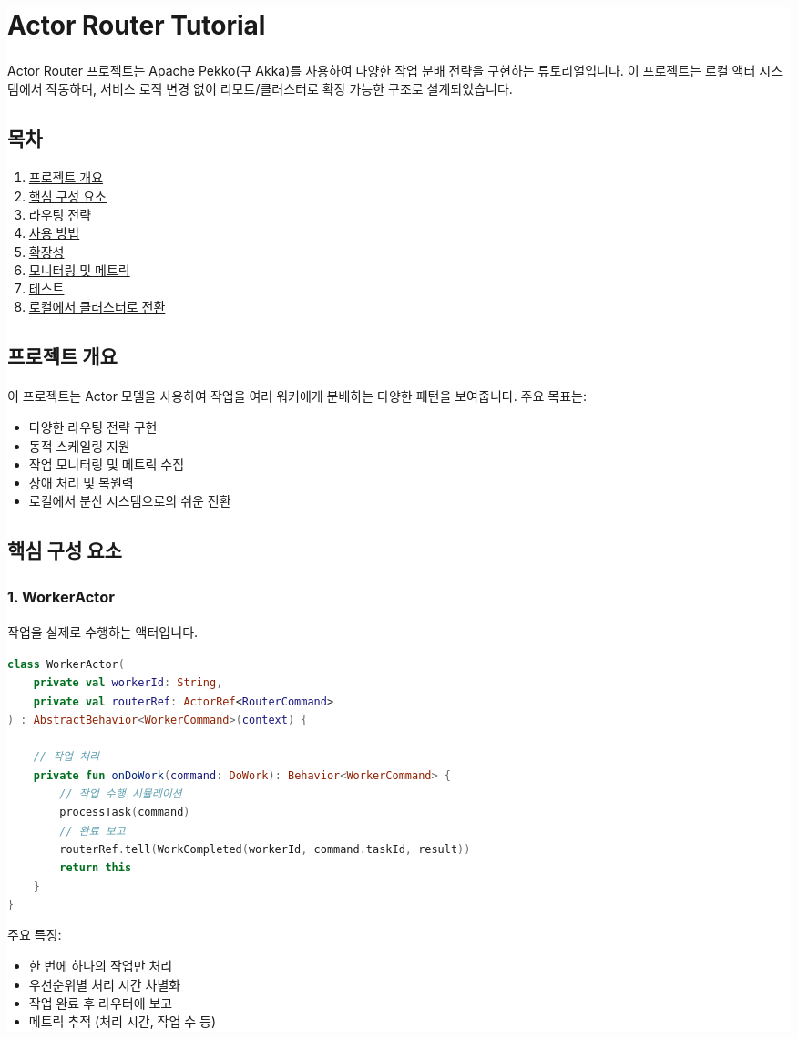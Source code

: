 # Actor Router Tutorial

Actor Router 프로젝트는 Apache Pekko(구 Akka)를 사용하여 다양한 작업 분배 전략을 구현하는 튜토리얼입니다. 이 프로젝트는 로컬 액터 시스템에서 작동하며, 서비스 로직 변경 없이 리모트/클러스터로 확장 가능한 구조로 설계되었습니다.

## 목차

1. [프로젝트 개요](#프로젝트-개요)
2. [핵심 구성 요소](#핵심-구성-요소)
3. [라우팅 전략](#라우팅-전략)
4. [사용 방법](#사용-방법)
5. [확장성](#확장성)
6. [모니터링 및 메트릭](#모니터링-및-메트릭)
7. [테스트](#테스트)
8. [로컬에서 클러스터로 전환](#로컬에서-클러스터로-전환)

## 프로젝트 개요

이 프로젝트는 Actor 모델을 사용하여 작업을 여러 워커에게 분배하는 다양한 패턴을 보여줍니다. 주요 목표는:

- 다양한 라우팅 전략 구현
- 동적 스케일링 지원
- 작업 모니터링 및 메트릭 수집
- 장애 처리 및 복원력
- 로컬에서 분산 시스템으로의 쉬운 전환

## 핵심 구성 요소

### 1. WorkerActor

작업을 실제로 수행하는 액터입니다.

```kotlin
class WorkerActor(
    private val workerId: String,
    private val routerRef: ActorRef<RouterCommand>
) : AbstractBehavior<WorkerCommand>(context) {
    
    // 작업 처리
    private fun onDoWork(command: DoWork): Behavior<WorkerCommand> {
        // 작업 수행 시뮬레이션
        processTask(command)
        // 완료 보고
        routerRef.tell(WorkCompleted(workerId, command.taskId, result))
        return this
    }
}
```

주요 특징:
- 한 번에 하나의 작업만 처리
- 우선순위별 처리 시간 차별화
- 작업 완료 후 라우터에 보고
- 메트릭 추적 (처리 시간, 작업 수 등)
